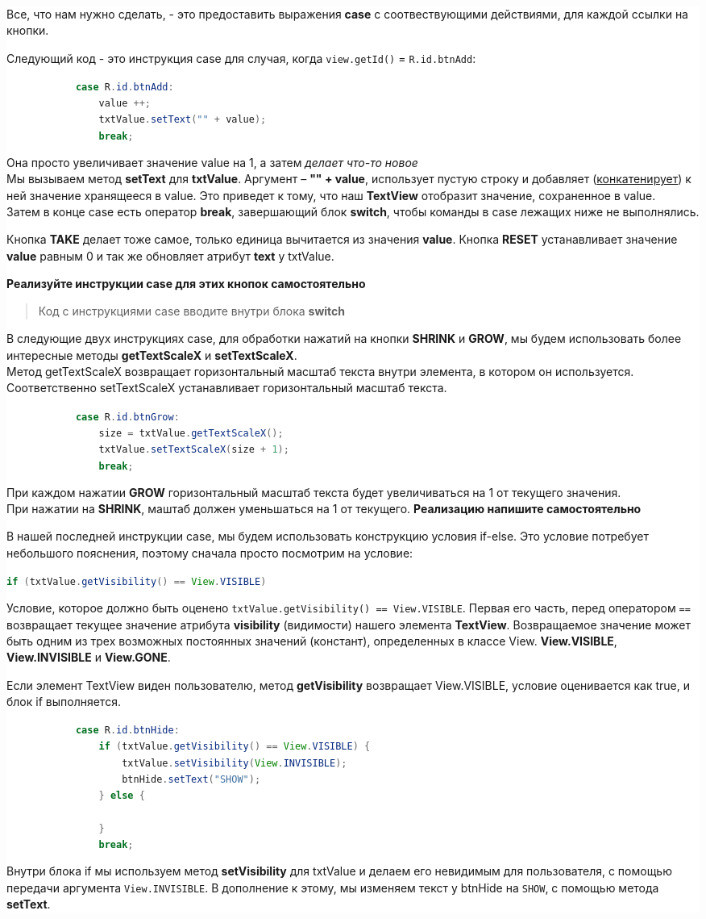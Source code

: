 Все, что нам нужно сделать, - это предоставить выражения **case** c соотвествующими действиями, для каждой ссылки на кнопки.

Следующий код - это инструкция case для случая, когда ```view.getId()``` = ```R.id.btnAdd```:
```java
            case R.id.btnAdd:
                value ++;
                txtValue.setText("" + value);
                break;
```
Она просто увеличивает значение value на 1, а затем *делает что-то новое*  
Мы вызываем метод **setText** для **txtValue**. Аргумент – **"" + value**, использует пустую строку и добавляет ([конкатенирует](https://ru.wikipedia.org/wiki/%D0%9A%D0%BE%D0%BD%D0%BA%D0%B0%D1%82%D0%B5%D0%BD%D0%B0%D1%86%D0%B8%D1%8F)) к ней значение хранящееся в value. Это приведет к тому, что наш **TextView** отобразит значение, сохраненное в value.  
Затем в конце case есть оператор **break**, завершающий блок **switch**, чтобы команды в case лежащих ниже не выполнялись.

Кнопка **TAKE** делает тоже самое, только единица вычитается из значения **value**. Кнопка **RESET** устанавливает значение **value** равным 0 и так же обновляет атрибут **text** у txtValue.

**Реализуйте инструкции case для этих кнопок самостоятельно**
> Код с инструкциями case вводите внутри блока **switch**

В следующие двух инструкциях case, для обработки нажатий на кнопки **SHRINK** и **GROW**, мы будем использовать более интересные методы **getTextScaleX** и **setTextScaleX**.  
Метод getTextScaleX возвращает горизонтальный масштаб текста внутри элемента, в котором он используется. Соответственно setTextScaleX устанавливает горизонтальный масштаб текста.
```java
            case R.id.btnGrow:
                size = txtValue.getTextScaleX();
                txtValue.setTextScaleX(size + 1);
                break;
``` 
При каждом нажатии **GROW** горизонтальный масштаб текста будет увеличиваться на 1 от текущего значения.  
При нажатии на **SHRINK**, маштаб должен уменьшаться на 1 от текущего. **Реализацию напишите самостоятельно**

В нашей последней инструкции case, мы будем использовать конструкцию условия if-else. Это условие потребует небольшого пояснения, поэтому сначала просто посмотрим на условие:
```java
if (txtValue.getVisibility() == View.VISIBLE) 
```
Условие, которое должно быть оценено ```txtValue.getVisibility() == View.VISIBLE```. Первая его часть, перед оператором ```==``` возвращает текущее значение атрибута **visibility** (видимости) нашего элемента **TextView**. Возвращаемое значение может быть одним из трех возможных постоянных значений (констант), определенных в классе View. **View.VISIBLE**, **View.INVISIBLE** и **View.GONE**.

Если элемент TextView виден пользователю, метод **getVisibility** возвращает View.VISIBLE, условие оценивается как true, и блок if выполняется.
```java
            case R.id.btnHide:
                if (txtValue.getVisibility() == View.VISIBLE) {
                    txtValue.setVisibility(View.INVISIBLE);
                    btnHide.setText("SHOW");
                } else {

                }
                break;
```
Внутри блока if мы используем метод **setVisibility** для txtValue и делаем его невидимым для пользователя, с помощью передачи аргумента ```View.INVISIBLE```. В дополнение к этому, мы изменяем текст у btnHide на ```SHOW```, с помощью метода **setText**.
